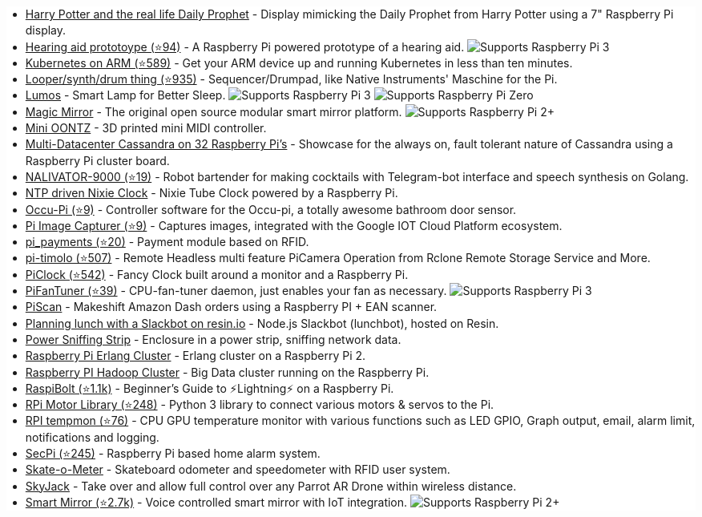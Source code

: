*   [Harry Potter and the real life Daily Prophet](https://www.raspberrypi.org/blog/harry-potter-and-the-real-life-daily-prophet/) - Display mimicking the Daily Prophet from Harry Potter using a 7" Raspberry Pi display.
*   [Hearing aid prototoype (⭐94)](https://github.com/m-r-s/hearingaid-prototype) - A Raspberry Pi powered prototype of a hearing aid. ![Supports Raspberry Pi 3](https://github.com/thibmaek/awesome-raspberry-pi/raw/master/media/badges/rpi-3.png)
*   [Kubernetes on ARM (⭐589)](https://github.com/luxas/kubernetes-on-arm) - Get your ARM device up and running Kubernetes in less than ten minutes.
*   [Looper/synth/drum thing (⭐935)](https://github.com/otem/Raspberry-Pi-Looper-synth-drum-thing) - Sequencer/Drumpad, like Native Instruments' Maschine for the Pi.
*   [Lumos](https://www.instructables.com/id/LUMOS-Smart-Lamp-for-Better-Health/) - Smart Lamp for Better Sleep. ![Supports Raspberry Pi 3](https://github.com/thibmaek/awesome-raspberry-pi/raw/master/media/badges/rpi-3.png) ![Supports Raspberry Pi Zero](https://github.com/thibmaek/awesome-raspberry-pi/raw/master/media/badges/rpi-0.png)
*   [Magic Mirror](http://magicmirror.builders) - The original open source modular smart mirror platform. ![Supports Raspberry Pi 2+](https://github.com/thibmaek/awesome-raspberry-pi/raw/master/media/badges/rpi-2+.png)
*   [Mini OONTZ](https://cdn-learn.adafruit.com/downloads/pdf/mini-oontz-3d-printed-midi-controller.pdf) - 3D printed mini MIDI controller.
*   [Multi-Datacenter Cassandra on 32 Raspberry Pi’s](http://www.datastax.com/dev/blog/32-node-raspberry-pi-cassandra-cluster) - Showcase for the always on, fault tolerant nature of Cassandra using a Raspberry Pi cluster board.
*   [NALIVATOR-9000 (⭐19)](https://github.com/fote/nalivator9000) - Robot bartender for making cocktails with Telegram-bot interface and speech synthesis on Golang.
*   [NTP driven Nixie Clock](http://www.mjoldfield.com/atelier/2012/08/ntp-nixie.html) - Nixie Tube Clock powered by a Raspberry Pi.
*   [Occu-Pi (⭐9)](https://github.com/bww/occu-pi) - Controller software for the Occu-pi, a totally awesome bathroom door sensor.
*   [Pi Image Capturer (⭐9)](https://github.com/rajeshkumarkhadka/Pi-Image-Capturer) - Captures images, integrated with the Google IOT Cloud Platform ecosystem.
*   [pi\_payments (⭐20)](https://github.com/anshulahuja98/pi_payments) - Payment module based on RFID.
*   [pi-timolo (⭐507)](https://github.com/pageauc/pi-timolo) - Remote Headless multi feature PiCamera Operation from Rclone Remote Storage Service and More.
*   [PiClock (⭐542)](https://github.com/n0bel/PiClock) - Fancy Clock built around a monitor and a Raspberry Pi.
*   [PiFanTuner (⭐39)](https://github.com/winkidney/PIFanTuner) - CPU-fan-tuner daemon, just enables your fan as necessary. ![Supports Raspberry Pi 3](https://github.com/thibmaek/awesome-raspberry-pi/raw/master/media/badges/rpi-3.png)
*   [PiScan](http://denis.papathanasiou.org/posts/2015.05.30.post.html) - Makeshift Amazon Dash orders using a Raspberry PI + EAN scanner.
*   [Planning lunch with a Slackbot on resin.io](https://resin.io/blog/planning-lunch-with-a-slackbot-on-resin-io/) - Node.js Slackbot (lunchbot), hosted on Resin.
*   [Power Sniffing Strip](https://hackaday.com/2012/10/04/malicious-raspberry-pi-power-strip-looks-a-bit-scary/) - Enclosure in a power strip, sniffing network data.
*   [Raspberry Pi Erlang Cluster](https://medium.com/@pieterjan_m/erlang-pi2-arm-cluster-vs-xeon-vm-40871d35d356#.bpao66cm8) - Erlang cluster on a Raspberry Pi 2.
*   [Raspberry PI Hadoop Cluster](http://www.widriksson.com/raspberry-pi-hadoop-cluster/) - Big Data cluster running on the Raspberry Pi.
*   [RaspiBolt (⭐1.1k)](https://github.com/Stadicus/guides/tree/master/raspibolt) - Beginner’s Guide to ️⚡Lightning️⚡ on a Raspberry Pi.
*   [RPi Motor Library (⭐248)](https://github.com/gavinlyonsrepo/RpiMotorLib) - Python 3 library to connect various motors & servos to the Pi.
*   [RPI tempmon (⭐76)](https://github.com/gavinlyonsrepo/raspberrypi_tempmon) - CPU GPU temperature monitor with various functions such as LED GPIO, Graph output, email, alarm limit, notifications and logging.
*   [SecPi (⭐245)](https://github.com/SecPi/SecPi) - Raspberry Pi based home alarm system.
*   [Skate-o-Meter](http://www.instructables.com/id/Skate-o-Meter/) - Skateboard odometer and speedometer with RFID user system.
*   [SkyJack](https://samy.pl/skyjack/) - Take over and allow full control over any Parrot AR Drone within wireless distance.
*   [Smart Mirror (⭐2.7k)](https://github.com/evancohen/smart-mirror) - Voice controlled smart mirror with IoT integration. ![Supports Raspberry Pi 2+](https://github.com/thibmaek/awesome-raspberry-pi/raw/master/media/badges/rpi-2+.png)